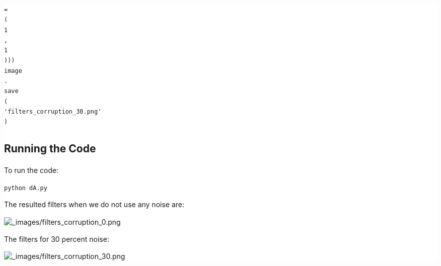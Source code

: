 ```
=
(
1
,
1
)))
image
.
save
(
'filters_corruption_30.png'
)
```

## Running the Code

To run the code:

```
python dA.py

```

The resulted filters when we do not use any noise are:

![](http://deeplearning.net/tutorial/_images/filters_corruption_0.png "\_images/filters\_corruption\_0.png")

The filters for 30 percent noise:

![](http://deeplearning.net/tutorial/_images/filters_corruption_30.png "\_images/filters\_corruption\_30.png")

